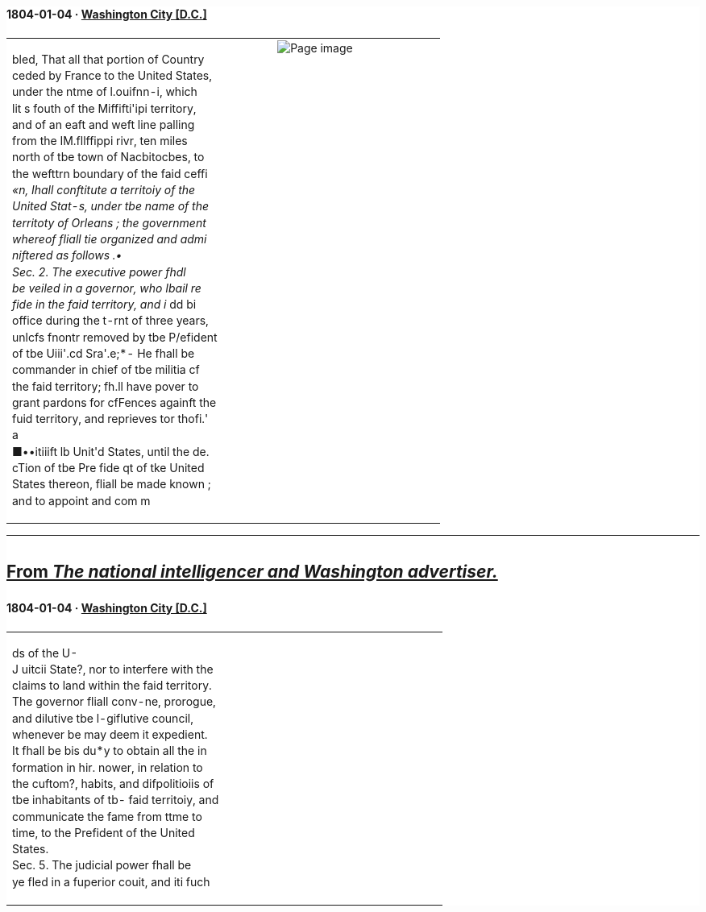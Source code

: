 #### 1804-01-04 &middot; [Washington City [D.C.]](http://dbpedia.org/resource/Washington%2C_D.C.)

<table style="width: 100%;"><tr><td style="width: 50%">

  
bled, That all that portion of Country  
ceded by France to the United States,  
under the ntme of l.ouifnn-i, which  
lit s fouth of the Miffifti&#x27;ipi territory,  
and of an eaft and weft line palling  
from the IM.fllffippi rivr, ten miles  
north of tbe town of Nacbitocbes, to  
the wefttrn boundary of the faid ceffi­  
*«n, Ihall conftitute a territoiy of the  
United Stat-s, under tbe name of the  
territoty of Orleans ; the government  
whereof fliall tie organized and admi­  
niftered as follows .•  
Sec. 2. The executive power fhdl  
be veiled in a governor, who Ibail re­  
fide in the faid territory, and i* dd bi­  
office during the t-rnt of three years,  
unlcfs fnontr removed by tbe P/efident  
of tbe Uiii&#x27;.cd Sra&#x27;.e;*- He fhall be  
commander in chief of tbe militia cf  
the faid territory; fh.ll have pover to  
grant pardons for cfFences againft the  
fuid territory, and reprieves tor thofi.&#x27; a­  
■••itiiift lb Unit&#x27;d States, until the de.  
cTion of tbe Pre fide qt of tke United  
States thereon, fliall be made known ;  
and to appoint and com m
</td><td style="width: 50%; max-height: 75%; margin: auto; display: block;">
<img alt="Page image" src="https://tile.loc.gov/image-services/iiif/service:ndnp:dlc:batch_dlc_chartreux_ver01:data:sn83045242:print:1804010401:0002/pct:21.965940935546453,47.14538765499387,18.057052525688007,19.1352136985057/!600,600/0/default.jpg"/>
</td>
</tr></table>

---

## [From _The national intelligencer and Washington advertiser._](https://www.loc.gov/resource/sn83045242/1804-01-04/ed-1/?sp=2)

#### 1804-01-04 &middot; [Washington City [D.C.]](http://dbpedia.org/resource/Washington%2C_D.C.)

<table style="width: 100%;"><tr><td style="width: 50%">

ds of the U-  
J uitcii State?, nor to interfere with the  
claims to land within the faid territory.  
The governor fliall conv-ne, prorogue,  
and dilutive tbe l-giflutive council,  
whenever be may deem it expedient.  
It fhall be bis du*y to obtain all the in­  
formation in hir. nower, in relation to  
the cuftom?, habits, and difpolitioiis of  
tbe inhabitants of tb- faid territoiy, and  
communicate the fame from ttme to  
time, to the Prefident of the United  
States.  
Sec. 5. The judicial power fhall be  
ye fled in a fuperior couit, and iti fuch  